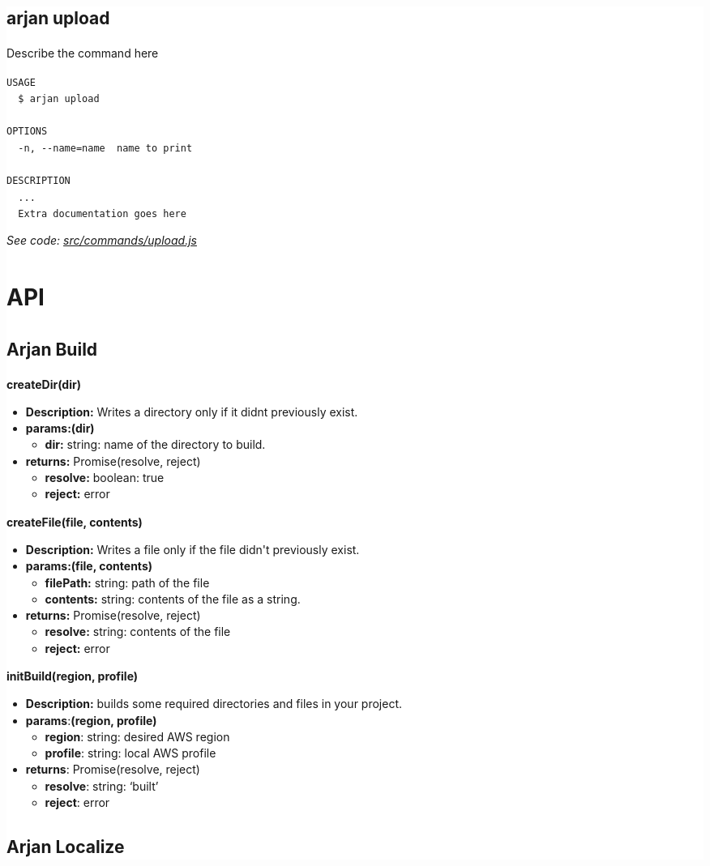 ## arjan upload

Describe the command here

```
USAGE
  $ arjan upload

OPTIONS
  -n, --name=name  name to print

DESCRIPTION
  ...
  Extra documentation goes here
```

_See code: [src/commands/upload.js](https://github.com/arjan-tools/cli/blob/v0.1.0/src/commands/upload.js)_



# API

## Arjan Build

**createDir(dir)**
- **Description:** Writes a directory only if it didnt previously exist.
- **params:(dir)**
    - **dir:** string: name of the directory to build.
- **returns:** Promise(resolve, reject)
    - **resolve:** boolean: true
    - **reject:** error
 
**createFile(file, contents)**
- **Description:** Writes a file only if the file didn't previously exist.
- **params:(file, contents)**
    - **filePath:** string: path of the file
    - **contents:** string: contents of the file as a string.
- **returns:** Promise(resolve, reject)
    - **resolve:** string: contents of the file
    - **reject:** error

**initBuild(region, profile)**
- **Description:** builds some required directories and files in your project.
- **params**:**(region, profile)**
    - **region**: string: desired AWS region
    - **profile**: string: local AWS profile
- **returns**: Promise(resolve, reject)
    - **resolve**: string: ‘built’
    - **reject**: error

## Arjan Localize
